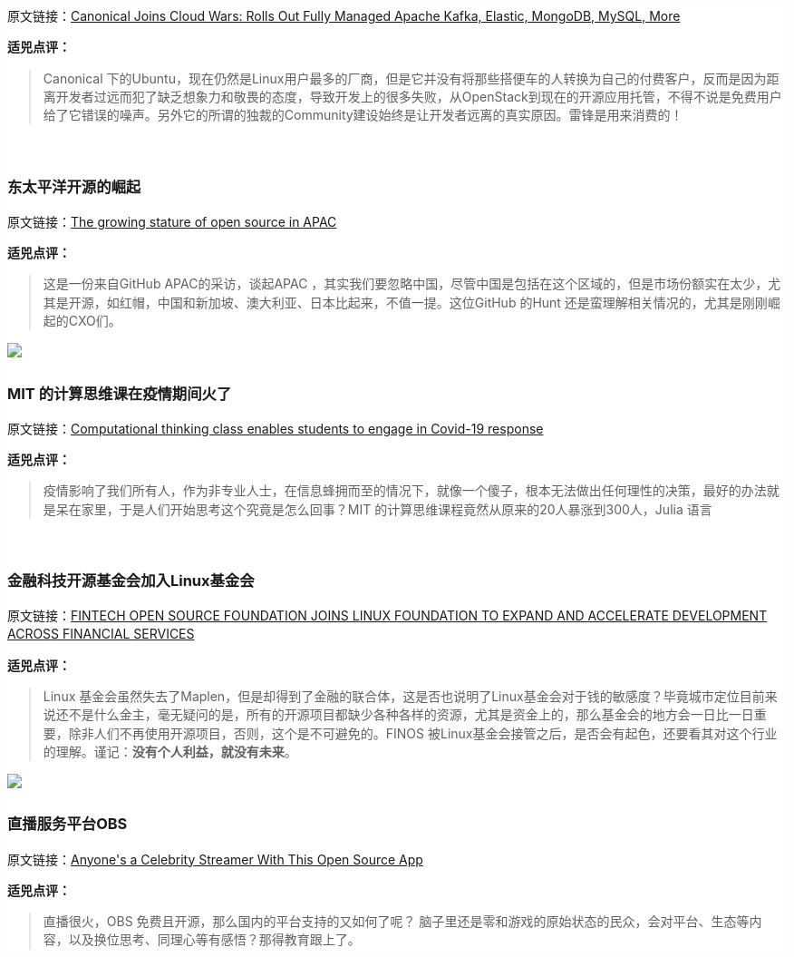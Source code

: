 原文链接：[Canonical Joins Cloud Wars: Rolls Out Fully Managed Apache Kafka, Elastic, MongoDB, MySQL, More](https://www.cbronline.com/news/canonical-managed-apps)

**适兕点评：**

>Canonical 下的Ubuntu，现在仍然是Linux用户最多的厂商，但是它并没有将那些搭便车的人转换为自己的付费客户，反而是因为距离开发者过远而犯了缺乏想象力和敬畏的态度，导致开发上的很多失败，从OpenStack到现在的开源应用托管，不得不说是免费用户给了它错误的噪声。另外它的所谓的独裁的Community建设始终是让开发者远离的真实原因。雷锋是用来消费的！

![]()

### 东太平洋开源的崛起

原文链接：[The growing stature of open source in APAC ](https://www.computerweekly.com/news/252481337/The-growing-stature-of-open-source-in-APAC)

**适兕点评：**

>这是一份来自GitHub APAC的采访，谈起APAC ，其实我们要忽略中国，尽管中国是包括在这个区域的，但是市场份额实在太少，尤其是开源，如红帽，中国和新加坡、澳大利亚、日本比起来，不值一提。这位GitHub 的Hunt 还是蛮理解相关情况的，尤其是刚刚崛起的CXO们。

![](http://news.mit.edu/sites/mit.edu.newsoffice/files/styles/news_article_image_top_slideshow/public/images/edelman%20philip%20sanders.png?itok=BUcxHe8X)

### MIT  的计算思维课在疫情期间火了

原文链接：[Computational thinking class enables students to engage in Covid-19 response](http://news.mit.edu/2020/computational-thinking-class-enables-students-engage-covid-19-response-0407)

**适兕点评：**

>疫情影响了我们所有人，作为非专业人士，在信息蜂拥而至的情况下，就像一个傻子，根本无法做出任何理性的决策，最好的办法就是呆在家里，于是人们开始思考这个究竟是怎么回事？MIT 的计算思维课程竟然从原来的20人暴涨到300人，Julia 语言

![]()

### 金融科技开源基金会加入Linux基金会

原文链接：[FINTECH OPEN SOURCE FOUNDATION JOINS LINUX FOUNDATION TO EXPAND AND ACCELERATE DEVELOPMENT ACROSS FINANCIAL SERVICES](https://www.finos.org/press/fintech-open-source-foundation-joins-linux-foundation-to-expand-and-accelerate-development-across-financial-services)

**适兕点评：**

>Linux 基金会虽然失去了Maplen，但是却得到了金融的联合体，这是否也说明了Linux基金会对于钱的敏感度？毕竟城市定位目前来说还不是什么金主，毫无疑问的是，所有的开源项目都缺少各种各样的资源，尤其是资金上的，那么基金会的地方会一日比一日重要，除非人们不再使用开源项目，否则，这个是不可避免的。FINOS 被Linux基金会接管之后，是否会有起色，还要看其对这个行业的理解。谨记：**没有个人利益，就没有未来**。

![](https://media.wired.com/photos/5e8f9aa1c2a0cb0008ed99a4/master/w_2560%2Cc_limit/Biz-streaming-1216468439.jpg)

### 直播服务平台OBS

原文链接：[Anyone's a Celebrity Streamer With This Open Source App](https://www.wired.com/story/anyones-celebrity-streamer-open-source-app/)

**适兕点评：**

>直播很火，OBS 免费且开源，那么国内的平台支持的又如何了呢？ 脑子里还是零和游戏的原始状态的民众，会对平台、生态等内容，以及换位思考、同理心等有感悟？那得教育跟上了。
